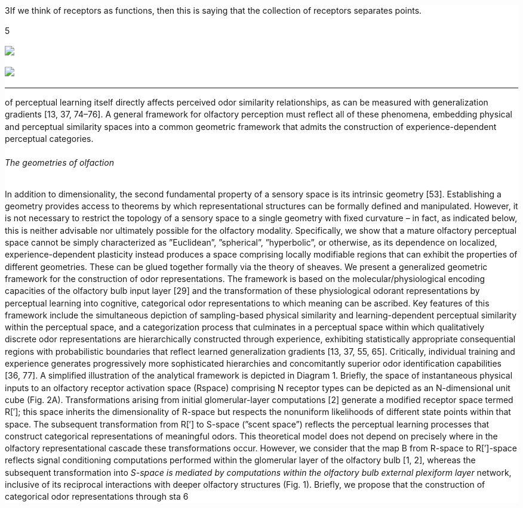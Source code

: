 3If we think of receptors as functions, then this is saying that the collection of receptors separates points.

5


![](/home/denis/projects/bib4llm/examples/example-bib4llm/Cook2023/Cook2023.pdf-4-0.png)

![](/home/denis/projects/bib4llm/examples/example-bib4llm/Cook2023/Cook2023.pdf-4-1.png)

-----

of perceptual learning itself directly affects perceived odor similarity relationships, as can
be measured with generalization gradients [13, 37, 74–76]. A general framework for olfactory perception must reflect all of these phenomena, embedding physical and perceptual
similarity spaces into a common geometric framework that admits the construction of
experience-dependent perceptual categories.

###### The geometries of olfaction

In addition to dimensionality, the second fundamental property of a sensory space is its
intrinsic geometry [53]. Establishing a geometry provides access to theorems by which
representational structures can be formally defined and manipulated. However, it is not
necessary to restrict the topology of a sensory space to a single geometry with fixed curvature – in fact, as indicated below, this is neither advisable nor ultimately possible for the
olfactory modality. Specifically, we show that a mature olfactory perceptual space cannot
be simply characterized as ”Euclidean”, ”spherical”, ”hyperbolic”, or otherwise, as its
dependence on localized, experience-dependent plasticity instead produces a space comprising locally modifiable regions that can exhibit the properties of different geometries.
These can be glued together formally via the theory of sheaves.
We present a generalized geometric framework for the construction of odor representations. The framework is based on the molecular/physiological encoding capacities of
the olfactory bulb input layer [29] and the transformation of these physiological odorant
representations by perceptual learning into cognitive, categorical odor representations to
which meaning can be ascribed. Key features of this framework include the simultaneous
depiction of sampling-based physical similarity and learning-dependent perceptual similarity within the perceptual space, and a categorization process that culminates in a perceptual space within which qualitatively discrete odor representations are hierarchically
constructed through experience, exhibiting statistically appropriate consequential regions
with probabilistic boundaries that reflect learned generalization gradients [13, 37, 55, 65].
Critically, individual training and experience generates progressively more sophisticated
hierarchies and concomitantly superior odor identification capabilities [36, 77].
A simplified illustration of the analytical framework is depicted in Diagram 1. Briefly,
the space of instantaneous physical inputs to an olfactory receptor activation space (Rspace) comprising N receptor types can be depicted as an N-dimensional unit cube (Fig.
2A). Transformations arising from initial glomerular-layer computations [2] generate a
modified receptor space termed R[′]; this space inherits the dimensionality of R-space but
respects the nonuniform likelihoods of different state points within that space. The subsequent transformation from R[′] to S-space (”scent space”) reflects the perceptual learning
processes that construct categorical representations of meaningful odors.
This theoretical model does not depend on precisely where in the olfactory representational cascade these transformations occur. However, we consider that the map B
from R-space to R[′]-space reflects signal conditioning computations performed within the
glomerular layer of the olfactory bulb [1, 2], whereas the subsequent transformation into
_S-space is mediated by computations within the olfactory bulb external plexiform layer_
network, inclusive of its reciprocal interactions with deeper olfactory structures (Fig. 1).
Briefly, we propose that the construction of categorical odor representations through sta
6

